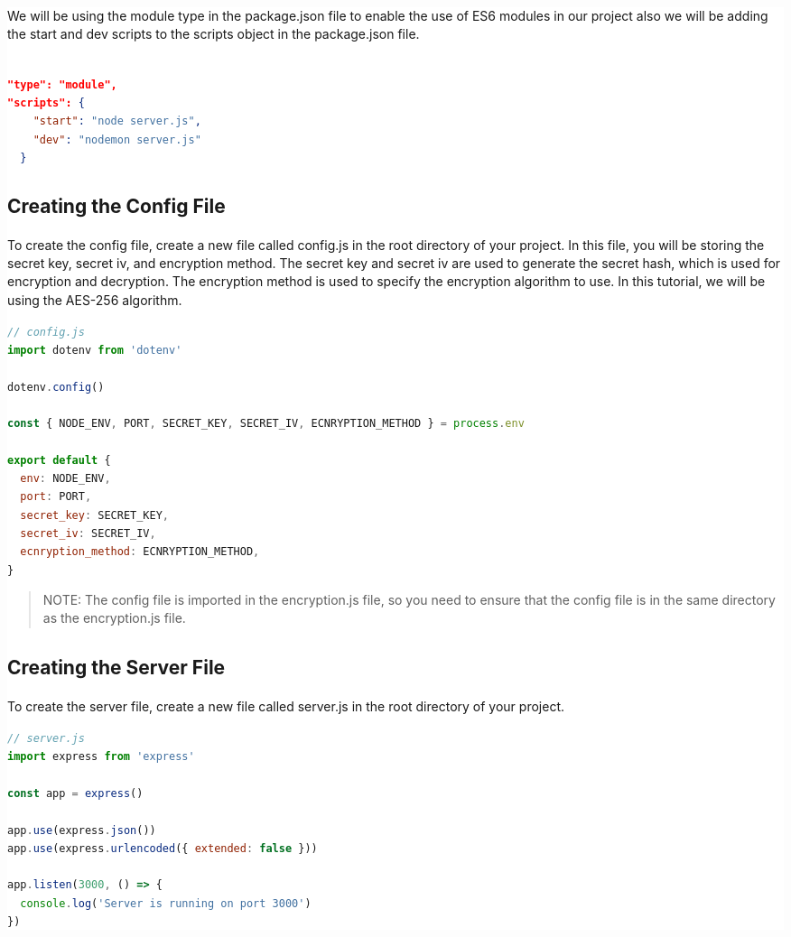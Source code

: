 We will be using the module type in the package.json file to enable the use of ES6 modules in our project also we will be adding the start and dev scripts to the scripts object in the package.json file.

```json

"type": "module",
"scripts": {
    "start": "node server.js",
    "dev": "nodemon server.js"
  }

```

## Creating the Config File

To create the config file, create a new file called config.js in the root directory of your project. In this file, you will be storing the secret key, secret iv, and encryption method. The secret key and secret iv are used to generate the secret hash, which is used for encryption and decryption. The encryption method is used to specify the encryption algorithm to use. In this tutorial, we will be using the AES-256 algorithm.

```javascript
// config.js
import dotenv from 'dotenv'

dotenv.config()

const { NODE_ENV, PORT, SECRET_KEY, SECRET_IV, ECNRYPTION_METHOD } = process.env

export default {
  env: NODE_ENV,
  port: PORT,
  secret_key: SECRET_KEY,
  secret_iv: SECRET_IV,
  ecnryption_method: ECNRYPTION_METHOD,
}
```

> NOTE: The config file is imported in the encryption.js file, so you need to ensure that the config file is in the same directory as the encryption.js file.

## Creating the Server File

To create the server file, create a new file called server.js in the root directory of your project.

```javascript
// server.js
import express from 'express'

const app = express()

app.use(express.json())
app.use(express.urlencoded({ extended: false }))

app.listen(3000, () => {
  console.log('Server is running on port 3000')
})
```
